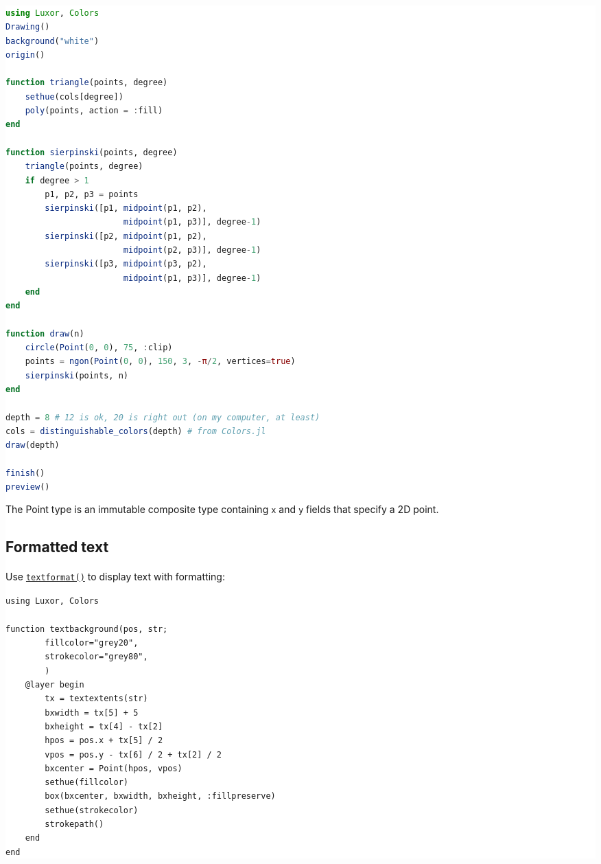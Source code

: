 ```julia
using Luxor, Colors
Drawing()
background("white")
origin()

function triangle(points, degree)
    sethue(cols[degree])
    poly(points, action = :fill)
end

function sierpinski(points, degree)
    triangle(points, degree)
    if degree > 1
        p1, p2, p3 = points
        sierpinski([p1, midpoint(p1, p2),
                        midpoint(p1, p3)], degree-1)
        sierpinski([p2, midpoint(p1, p2),
                        midpoint(p2, p3)], degree-1)
        sierpinski([p3, midpoint(p3, p2),
                        midpoint(p1, p3)], degree-1)
    end
end

function draw(n)
    circle(Point(0, 0), 75, :clip)
    points = ngon(Point(0, 0), 150, 3, -π/2, vertices=true)
    sierpinski(points, n)
end

depth = 8 # 12 is ok, 20 is right out (on my computer, at least)
cols = distinguishable_colors(depth) # from Colors.jl
draw(depth)

finish()
preview()
```

The Point type is an immutable composite type containing `x` and `y` fields that specify a 2D point.

## Formatted text

Use [`textformat()`](@ref) to display text with formatting:

```@example
using Luxor, Colors

function textbackground(pos, str;
        fillcolor="grey20",
        strokecolor="grey80",
        )
    @layer begin
        tx = textextents(str)
        bxwidth = tx[5] + 5
        bxheight = tx[4] - tx[2]
        hpos = pos.x + tx[5] / 2
        vpos = pos.y - tx[6] / 2 + tx[2] / 2
        bxcenter = Point(hpos, vpos)
        sethue(fillcolor)
        box(bxcenter, bxwidth, bxheight, :fillpreserve)
        sethue(strokecolor)
        strokepath()
    end
end
```